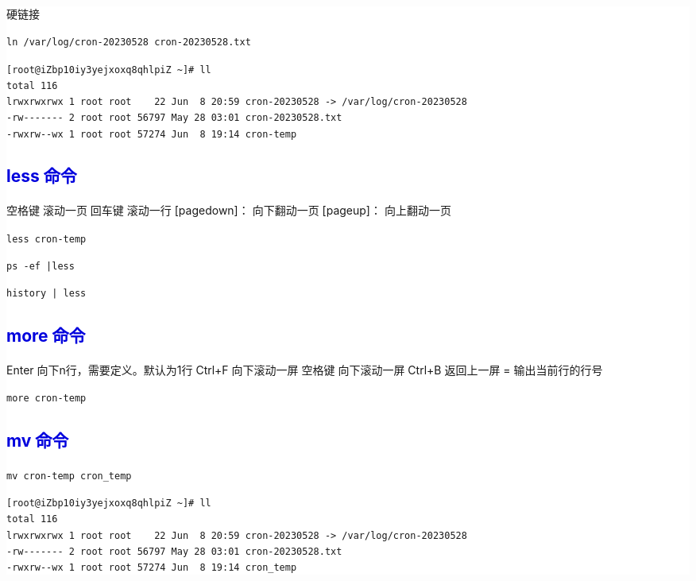 硬链接

```shell
ln /var/log/cron-20230528 cron-20230528.txt
```
```shell
[root@iZbp10iy3yejxoxq8qhlpiZ ~]# ll
total 116
lrwxrwxrwx 1 root root    22 Jun  8 20:59 cron-20230528 -> /var/log/cron-20230528
-rw------- 2 root root 56797 May 28 03:01 cron-20230528.txt
-rwxrw--wx 1 root root 57274 Jun  8 19:14 cron-temp
```

## <font color='#0000dd'>less 命令</font>

空格键 滚动一页
回车键 滚动一行
[pagedown]： 向下翻动一页
[pageup]： 向上翻动一页

```shell
less cron-temp
```
```shell
ps -ef |less
```
```shell
history | less
```

## <font color='#0000dd'>more 命令</font>

Enter 向下n行，需要定义。默认为1行
Ctrl+F 向下滚动一屏
空格键 向下滚动一屏
Ctrl+B 返回上一屏
= 输出当前行的行号

```shell
more cron-temp
```

## <font color='#0000dd'>mv 命令</font>

```shell
mv cron-temp cron_temp
```

```shell
[root@iZbp10iy3yejxoxq8qhlpiZ ~]# ll
total 116
lrwxrwxrwx 1 root root    22 Jun  8 20:59 cron-20230528 -> /var/log/cron-20230528
-rw------- 2 root root 56797 May 28 03:01 cron-20230528.txt
-rwxrw--wx 1 root root 57274 Jun  8 19:14 cron_temp
```
